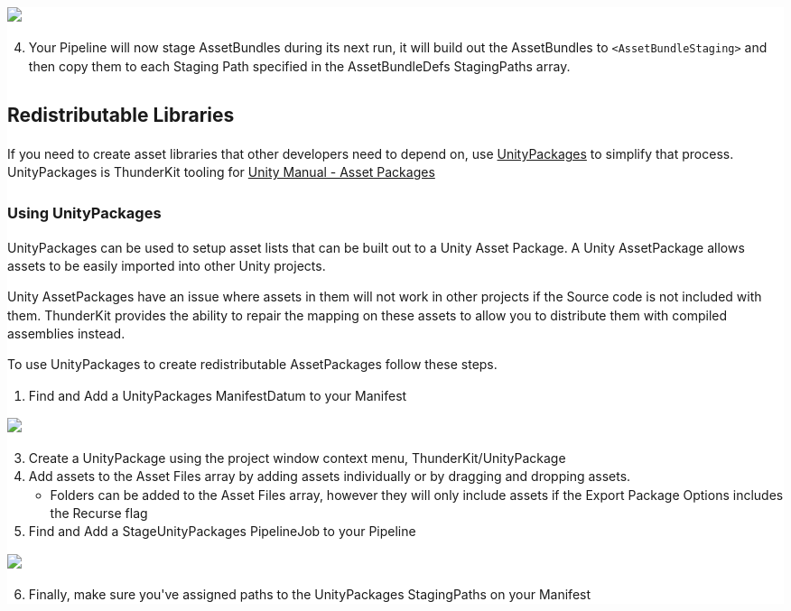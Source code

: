 ![](https://i.imgur.com/qgzr9g7.png)

4. Your Pipeline will now stage AssetBundles during its next run, it will build
   out the AssetBundles to `<AssetBundleStaging>` and then copy them to each 
   Staging Path specified in the AssetBundleDefs StagingPaths array.

## Redistributable  Libraries

If you need to create asset libraries that other developers need to depend on,
use [UnityPackages](assetlink://GUID/aa12c443303b4d54e9a56ac3acc7bd25) to 
simplify that process. UnityPackages is ThunderKit tooling for 
[Unity Manual - Asset Packages](https://docs.unity3d.com/2018.4/Documentation/Manual/AssetPackages.html)

### Using UnityPackages 
UnityPackages can be used to setup asset lists that can be built out to a Unity
Asset Package.  A Unity AssetPackage allows assets to be easily imported into
other Unity projects.

Unity AssetPackages have an issue where assets in them will not work in other 
projects if the Source code is not included with them.  ThunderKit provides the
ability to repair the mapping on these assets to allow you to distribute them
with compiled assemblies instead.

To use UnityPackages to create redistributable AssetPackages follow these steps.
1. Find and Add a UnityPackages ManifestDatum to your Manifest

![](https://i.imgur.com/nKWrZKa.png)

3. Create a UnityPackage using the project window context menu,
   ThunderKit/UnityPackage
4. Add assets to the Asset Files array by adding assets individually or by 
   dragging and dropping assets.
    - Folders can be added to the Asset Files array, however they will only include
      assets if the Export Package Options includes the Recurse flag
5. Find and Add a StageUnityPackages PipelineJob to your Pipeline
 
![](https://i.imgur.com/CC0zhc4.png)
 
6. Finally, make sure you've assigned paths to the UnityPackages StagingPaths 
   on your Manifest
 

